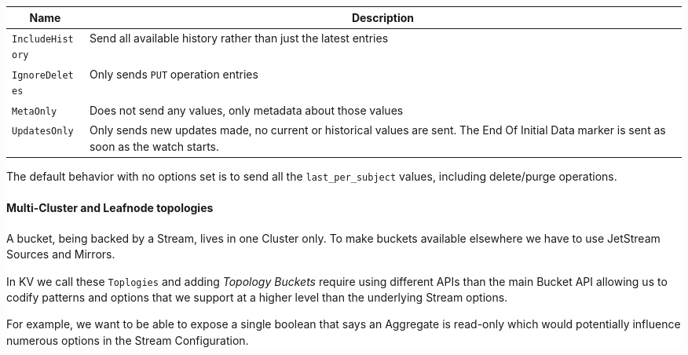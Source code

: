 | Name             | Description                                                                                                                                |
|------------------|--------------------------------------------------------------------------------------------------------------------------------------------|
| `IncludeHistory` | Send all available history rather than just the latest entries                                                                             |
| `IgnoreDeletes`  | Only sends `PUT` operation entries                                                                                                         |
| `MetaOnly`       | Does not send any values, only metadata about those values                                                                                 |
| `UpdatesOnly`    | Only sends new updates made, no current or historical values are sent. The End Of Initial Data marker is sent as soon as the watch starts. |

The default behavior with no options set is to send all the `last_per_subject` values, including delete/purge operations.

#### Multi-Cluster and Leafnode topologies

A bucket, being backed by a Stream, lives in one Cluster only. To make buckets available elsewhere we have to use 
JetStream Sources and Mirrors.

In KV we call these `Toplogies` and adding *Topology Buckets* require using different APIs than the main Bucket API 
allowing us to codify patterns and options that we support at a higher level than the underlying Stream options.  

For example, we want to be able to expose a single boolean that says an Aggregate is read-only which would potentially 
influence numerous options in the Stream Configuration.
